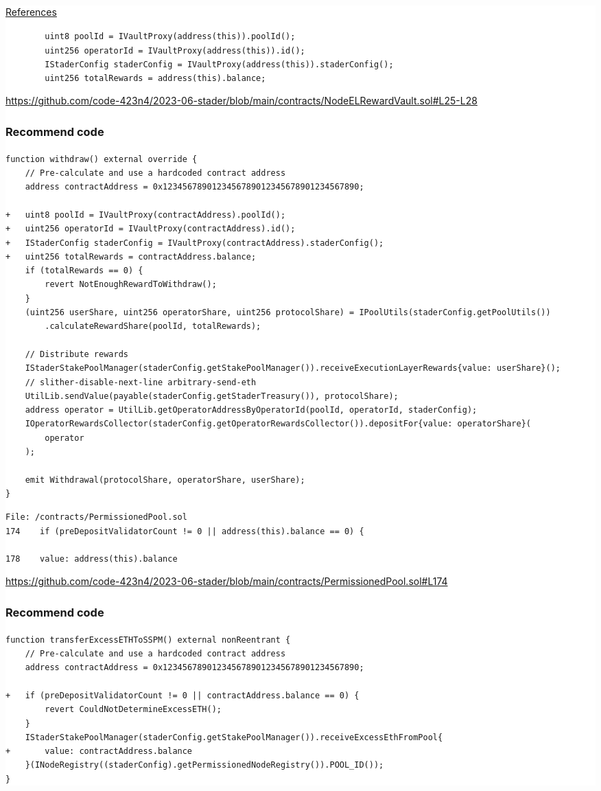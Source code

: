 [References](https://book.getfoundry.sh/reference/forge-std/compute-create-address)


```solidity
        uint8 poolId = IVaultProxy(address(this)).poolId();
        uint256 operatorId = IVaultProxy(address(this)).id();
        IStaderConfig staderConfig = IVaultProxy(address(this)).staderConfig();
        uint256 totalRewards = address(this).balance;
```
https://github.com/code-423n4/2023-06-stader/blob/main/contracts/NodeELRewardVault.sol#L25-L28

### Recommend code
```
function withdraw() external override {
    // Pre-calculate and use a hardcoded contract address
    address contractAddress = 0x1234567890123456789012345678901234567890;

+   uint8 poolId = IVaultProxy(contractAddress).poolId();
+   uint256 operatorId = IVaultProxy(contractAddress).id();
+   IStaderConfig staderConfig = IVaultProxy(contractAddress).staderConfig();
+   uint256 totalRewards = contractAddress.balance;
    if (totalRewards == 0) {
        revert NotEnoughRewardToWithdraw();
    }
    (uint256 userShare, uint256 operatorShare, uint256 protocolShare) = IPoolUtils(staderConfig.getPoolUtils())
        .calculateRewardShare(poolId, totalRewards);

    // Distribute rewards
    IStaderStakePoolManager(staderConfig.getStakePoolManager()).receiveExecutionLayerRewards{value: userShare}();
    // slither-disable-next-line arbitrary-send-eth
    UtilLib.sendValue(payable(staderConfig.getStaderTreasury()), protocolShare);
    address operator = UtilLib.getOperatorAddressByOperatorId(poolId, operatorId, staderConfig);
    IOperatorRewardsCollector(staderConfig.getOperatorRewardsCollector()).depositFor{value: operatorShare}(
        operator
    );

    emit Withdrawal(protocolShare, operatorShare, userShare);
}
```


```solidity
File: /contracts/PermissionedPool.sol
174    if (preDepositValidatorCount != 0 || address(this).balance == 0) {

178    value: address(this).balance
```
https://github.com/code-423n4/2023-06-stader/blob/main/contracts/PermissionedPool.sol#L174

### Recommend code
```
function transferExcessETHToSSPM() external nonReentrant {
    // Pre-calculate and use a hardcoded contract address
    address contractAddress = 0x1234567890123456789012345678901234567890;

+   if (preDepositValidatorCount != 0 || contractAddress.balance == 0) {
        revert CouldNotDetermineExcessETH();
    }
    IStaderStakePoolManager(staderConfig.getStakePoolManager()).receiveExcessEthFromPool{
+       value: contractAddress.balance
    }(INodeRegistry((staderConfig).getPermissionedNodeRegistry()).POOL_ID());
}

```
